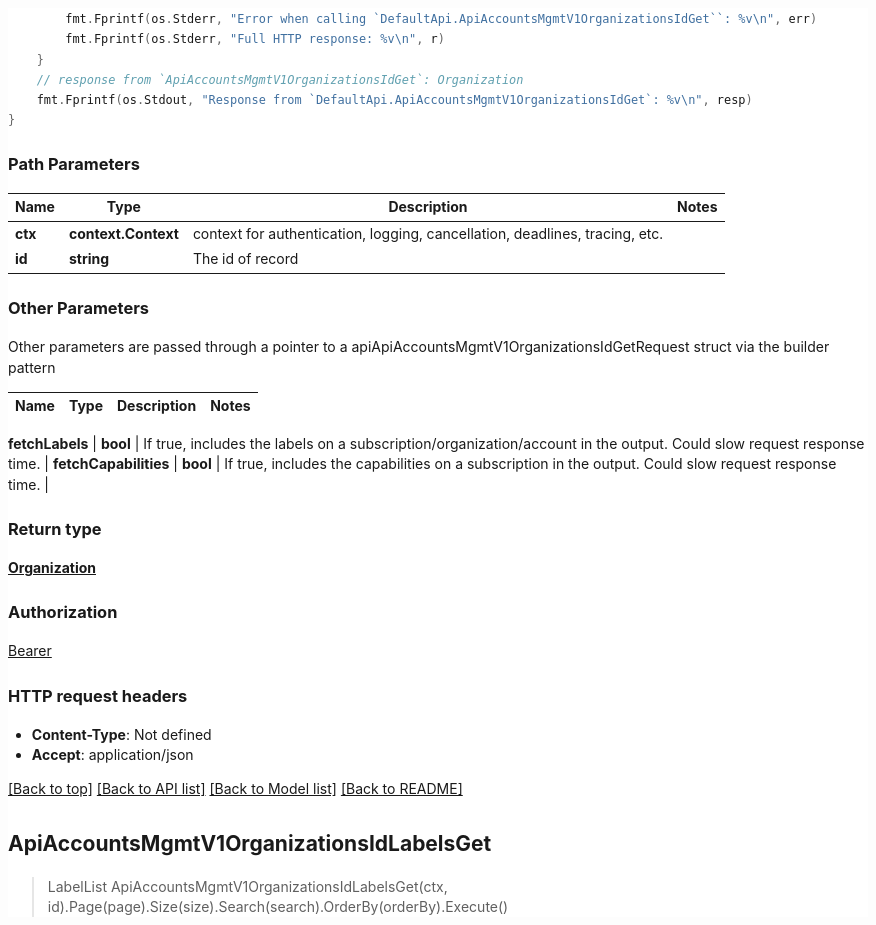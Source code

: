 ```go
        fmt.Fprintf(os.Stderr, "Error when calling `DefaultApi.ApiAccountsMgmtV1OrganizationsIdGet``: %v\n", err)
        fmt.Fprintf(os.Stderr, "Full HTTP response: %v\n", r)
    }
    // response from `ApiAccountsMgmtV1OrganizationsIdGet`: Organization
    fmt.Fprintf(os.Stdout, "Response from `DefaultApi.ApiAccountsMgmtV1OrganizationsIdGet`: %v\n", resp)
}
```

### Path Parameters


Name | Type | Description  | Notes
------------- | ------------- | ------------- | -------------
**ctx** | **context.Context** | context for authentication, logging, cancellation, deadlines, tracing, etc.
**id** | **string** | The id of record | 

### Other Parameters

Other parameters are passed through a pointer to a apiApiAccountsMgmtV1OrganizationsIdGetRequest struct via the builder pattern


Name | Type | Description  | Notes
------------- | ------------- | ------------- | -------------

 **fetchLabels** | **bool** | If true, includes the labels on a subscription/organization/account in the output. Could slow request response time. | 
 **fetchCapabilities** | **bool** | If true, includes the capabilities on a subscription in the output. Could slow request response time. | 

### Return type

[**Organization**](Organization.md)

### Authorization

[Bearer](../README.md#Bearer)

### HTTP request headers

- **Content-Type**: Not defined
- **Accept**: application/json

[[Back to top]](#) [[Back to API list]](../README.md#documentation-for-api-endpoints)
[[Back to Model list]](../README.md#documentation-for-models)
[[Back to README]](../README.md)


## ApiAccountsMgmtV1OrganizationsIdLabelsGet

> LabelList ApiAccountsMgmtV1OrganizationsIdLabelsGet(ctx, id).Page(page).Size(size).Search(search).OrderBy(orderBy).Execute()
